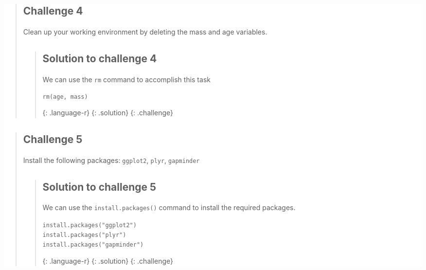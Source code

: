 
> ## Challenge 4
>
> Clean up your working environment by deleting the mass and age
> variables.
>
> > ## Solution to challenge 4
> >
> > We can use the `rm` command to accomplish this task
> > 
> > ~~~
> > rm(age, mass)
> > ~~~
> > {: .language-r}
> {: .solution}
{: .challenge}

> ## Challenge 5
>
> Install the following packages: `ggplot2`, `plyr`, `gapminder`
>
> > ## Solution to challenge 5
> >
> > We can use the `install.packages()` command to install the required packages.
> > 
> > ~~~
> > install.packages("ggplot2")
> > install.packages("plyr")
> > install.packages("gapminder")
> > ~~~
> > {: .language-r}
> {: .solution}
{: .challenge}
